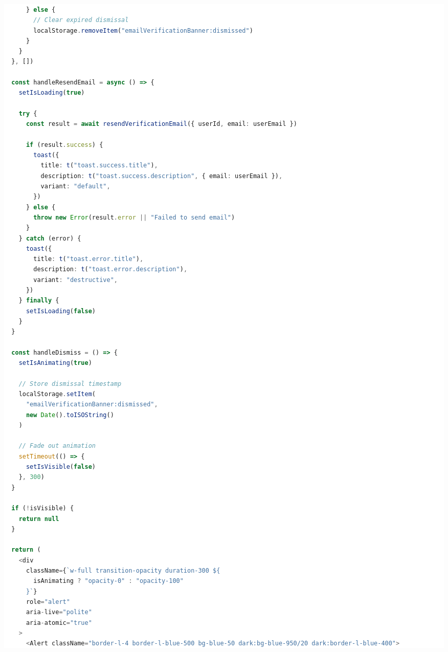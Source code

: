 ```typescript
      } else {
        // Clear expired dismissal
        localStorage.removeItem("emailVerificationBanner:dismissed")
      }
    }
  }, [])

  const handleResendEmail = async () => {
    setIsLoading(true)

    try {
      const result = await resendVerificationEmail({ userId, email: userEmail })

      if (result.success) {
        toast({
          title: t("toast.success.title"),
          description: t("toast.success.description", { email: userEmail }),
          variant: "default",
        })
      } else {
        throw new Error(result.error || "Failed to send email")
      }
    } catch (error) {
      toast({
        title: t("toast.error.title"),
        description: t("toast.error.description"),
        variant: "destructive",
      })
    } finally {
      setIsLoading(false)
    }
  }

  const handleDismiss = () => {
    setIsAnimating(true)

    // Store dismissal timestamp
    localStorage.setItem(
      "emailVerificationBanner:dismissed",
      new Date().toISOString()
    )

    // Fade out animation
    setTimeout(() => {
      setIsVisible(false)
    }, 300)
  }

  if (!isVisible) {
    return null
  }

  return (
    <div
      className={`w-full transition-opacity duration-300 ${
        isAnimating ? "opacity-0" : "opacity-100"
      }`}
      role="alert"
      aria-live="polite"
      aria-atomic="true"
    >
      <Alert className="border-l-4 border-l-blue-500 bg-blue-50 dark:bg-blue-950/20 dark:border-l-blue-400">
```